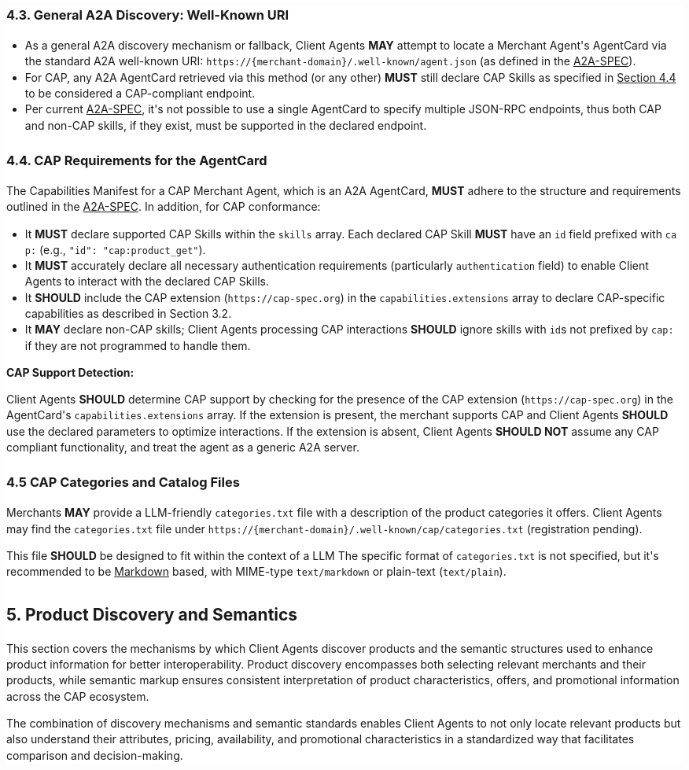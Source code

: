 ### 4.3. General A2A Discovery: Well-Known URI

*   As a general A2A discovery mechanism or fallback, Client Agents **MAY** attempt to locate a Merchant Agent's AgentCard via the standard A2A well-known URI: `https://{merchant-domain}/.well-known/agent.json` (as defined in the [A2A-SPEC]).
*   For CAP, any A2A AgentCard retrieved via this method (or any other) **MUST** still declare CAP Skills as specified in [Section 4.4](#44-cap-requirements-for-the-agentcard) to be considered a CAP-compliant endpoint.
*   Per current [A2A-SPEC], it's not possible to use a single AgentCard to specify multiple JSON-RPC endpoints, thus both CAP and non-CAP skills, if they exist, must be supported in the declared endpoint.

### 4.4. CAP Requirements for the AgentCard

The Capabilities Manifest for a CAP Merchant Agent, which is an A2A AgentCard, **MUST** adhere to the structure and requirements outlined in the [A2A-SPEC]. In addition, for CAP conformance:

-   It **MUST** declare supported CAP Skills within the `skills` array. Each declared CAP Skill **MUST** have an `id` field prefixed with `cap:` (e.g., `"id": "cap:product_get"`).
-   It **MUST** accurately declare all necessary authentication requirements (particularly `authentication` field) to enable Client Agents to interact with the declared CAP Skills.
-   It **SHOULD** include the CAP extension (`https://cap-spec.org`) in the `capabilities.extensions` array to declare CAP-specific capabilities as described in Section 3.2.
-   It **MAY** declare non-CAP skills; Client Agents processing CAP interactions **SHOULD** ignore skills with `id`s not prefixed by `cap:` if they are not programmed to handle them.

**CAP Support Detection:**

Client Agents **SHOULD** determine CAP support by checking for the presence of the CAP extension (`https://cap-spec.org`) in the AgentCard's `capabilities.extensions` array. If the extension is present, the merchant supports CAP and Client Agents **SHOULD** use the declared parameters to optimize interactions. If the extension is absent, Client Agents **SHOULD NOT** assume any CAP compliant functionality, and treat the agent as a generic A2A server.

### 4.5 CAP Categories and Catalog Files

Merchants **MAY** provide a LLM-friendly `categories.txt` file with a description of the product categories it offers. Client Agents may find the `categories.txt` file under `https://{merchant-domain}/.well-known/cap/categories.txt` (registration pending).

This file **SHOULD** be designed to fit within the context of a LLM The specific format of `categories.txt` is not specified, but it's recommended to be [Markdown] based, with MIME-type `text/markdown` or plain-text (`text/plain`). 

## 5. Product Discovery and Semantics

This section covers the mechanisms by which Client Agents discover products and the semantic structures used to enhance product information for better interoperability. Product discovery encompasses both selecting relevant merchants and their products, while semantic markup ensures consistent interpretation of product characteristics, offers, and promotional information across the CAP ecosystem.

The combination of discovery mechanisms and semantic standards enables Client Agents to not only locate relevant products but also understand their attributes, pricing, availability, and promotional characteristics in a standardized way that facilitates comparison and decision-making.


[A2A-SPEC]: https://a2a-protocol.org/latest/specification/
[RFC 2119]: https://www.rfc-editor.org/info/rfc2119
[RFC 6585]: https://tools.ietf.org/html/rfc6585
[RFC 8141]: https://www.rfc-editor.org/info/rfc8141
[RFC 9309]: https://www.rfc-editor.org/info/rfc9309
[IETF BCP 47]: https://www.rfc-editor.org/info/bcp47
[IANA Time Zone Database]: https://www.iana.org/time-zones
[ISO 4217]: https://www.iso.org/iso-4217-currency-codes.html
[Markdown]: https://daringfireball.net/projects/markdown/syntax
[Sitemap]: https://www.sitemaps.org/protocol.html